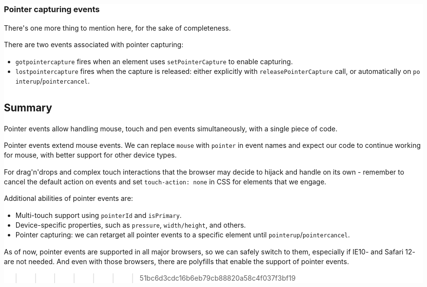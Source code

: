 ### Pointer capturing events

There's one more thing to mention here, for the sake of completeness.

There are two events associated with pointer capturing:

- `gotpointercapture` fires when an element uses `setPointerCapture` to enable capturing.
- `lostpointercapture` fires when the capture is released: either explicitly with `releasePointerCapture` call, or automatically on `pointerup`/`pointercancel`.

## Summary

Pointer events allow handling mouse, touch and pen events simultaneously, with a single piece of code.

Pointer events extend mouse events. We can replace `mouse` with `pointer` in event names and expect our code to continue working for mouse, with better support for other device types.

For drag'n'drops and complex touch interactions that the browser may decide to hijack and handle on its own - remember to cancel the default action on events and set `touch-action: none` in CSS for elements that we engage.

Additional abilities of pointer events are:

- Multi-touch support using `pointerId` and `isPrimary`.
- Device-specific properties, such as `pressure`, `width/height`, and others.
- Pointer capturing: we can retarget all pointer events to a specific element until `pointerup`/`pointercancel`.

As of now, pointer events are supported in all major browsers, so we can safely switch to them, especially if IE10- and Safari 12- are not needed. And even with those browsers, there are polyfills that enable the support of pointer events.
>>>>>>> 51bc6d3cdc16b6eb79cb88820a58c4f037f3bf19
